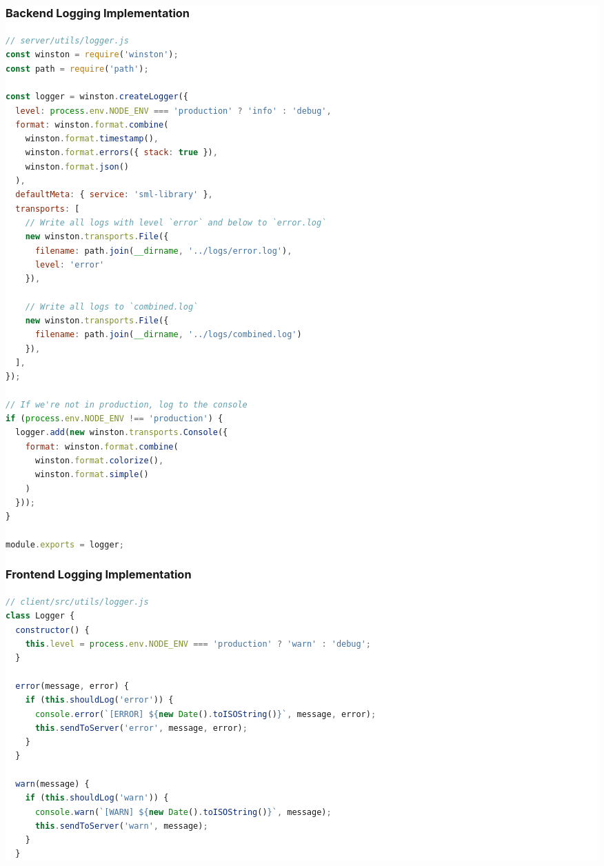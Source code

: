 ### Backend Logging Implementation

```javascript
// server/utils/logger.js
const winston = require('winston');
const path = require('path');

const logger = winston.createLogger({
  level: process.env.NODE_ENV === 'production' ? 'info' : 'debug',
  format: winston.format.combine(
    winston.format.timestamp(),
    winston.format.errors({ stack: true }),
    winston.format.json()
  ),
  defaultMeta: { service: 'sml-library' },
  transports: [
    // Write all logs with level `error` and below to `error.log`
    new winston.transports.File({ 
      filename: path.join(__dirname, '../logs/error.log'), 
      level: 'error' 
    }),
    
    // Write all logs to `combined.log`
    new winston.transports.File({ 
      filename: path.join(__dirname, '../logs/combined.log') 
    }),
  ],
});

// If we're not in production, log to the console
if (process.env.NODE_ENV !== 'production') {
  logger.add(new winston.transports.Console({
    format: winston.format.combine(
      winston.format.colorize(),
      winston.format.simple()
    )
  }));
}

module.exports = logger;
```

### Frontend Logging Implementation

```javascript
// client/src/utils/logger.js
class Logger {
  constructor() {
    this.level = process.env.NODE_ENV === 'production' ? 'warn' : 'debug';
  }

  error(message, error) {
    if (this.shouldLog('error')) {
      console.error(`[ERROR] ${new Date().toISOString()}`, message, error);
      this.sendToServer('error', message, error);
    }
  }

  warn(message) {
    if (this.shouldLog('warn')) {
      console.warn(`[WARN] ${new Date().toISOString()}`, message);
      this.sendToServer('warn', message);
    }
  }
```